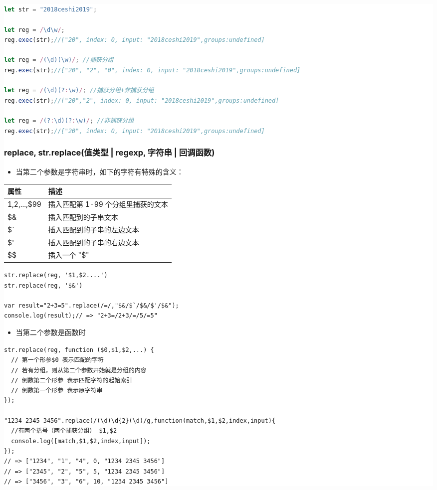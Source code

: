 ```js
let str = "2018ceshi2019";

let reg = /\d\w/;
reg.exec(str);//["20", index: 0, input: "2018ceshi2019",groups:undefined]

let reg = /(\d)(\w)/; //捕获分组
reg.exec(str);//["20", "2", "0", index: 0, input: "2018ceshi2019",groups:undefined]

let reg = /(\d)(?:\w)/; //捕获分组+非捕获分组
reg.exec(str);//["20","2", index: 0, input: "2018ceshi2019",groups:undefined]

let reg = /(?:\d)(?:\w)/; //非捕获分组
reg.exec(str);//["20", index: 0, input: "2018ceshi2019",groups:undefined]
```

### replace, str.replace(值类型 | regexp, 字符串 | 回调函数)
* 当第二个参数是字符串时，如下的字符有特殊的含义：

|属性 | 描述 |
|:--|:--|
| $1,$2,...,$99 | 插入匹配第 1-99 个分组里捕获的文本 |
| $& | 插入匹配到的子串文本
| $` | 插入匹配到的子串的左边文本
| $' | 插入匹配到的子串的右边文本
| $$ | 插入一个 "$"

>
    str.replace(reg, '$1,$2....')
    str.replace(reg, '$&')

    var result="2+3=5".replace(/=/,"$&/$`/$&/$'/$&");
    console.log(result);// => "2+3=/2+3/=/5/=5"

* 当第二个参数是函数时

>

    str.replace(reg, function ($0,$1,$2,...) {
      // 第一个形参$0 表示匹配的字符
      // 若有分组，则从第二个参数开始就是分组的内容
      // 倒数第二个形参 表示匹配字符的起始索引
      // 倒数第一个形参 表示原字符串
    });

    "1234 2345 3456".replace(/(\d)\d{2}(\d)/g,function(match,$1,$2,index,input){
      //有两个括号（两个捕获分组） $1,$2
      console.log([match,$1,$2,index,input]);
    });
    // => ["1234", "1", "4", 0, "1234 2345 3456"]
    // => ["2345", "2", "5", 5, "1234 2345 3456"]
    // => ["3456", "3", "6", 10, "1234 2345 3456"]

